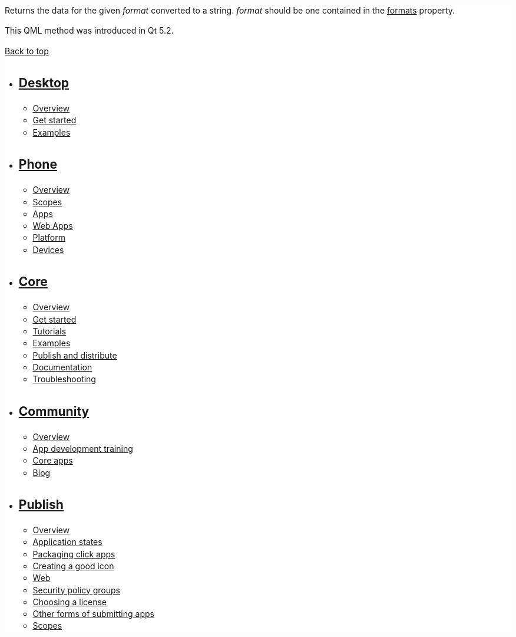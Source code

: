 Returns the data for the given *format* converted to a string. *format* should be one contained in the [formats](index.html#formats-prop) property.

This QML method was introduced in Qt 5.2.

[Back to top](index.html#)

-   [Desktop](https://developer.ubuntu.com/en/desktop/)
    ---------------------------------------------------

    -   [Overview](https://developer.ubuntu.com/en/desktop/)
    -   [Get started](http://snapcraft.io/?utm_source=developer.ubuntu.com&utm_medium=devportal&utm_term=snaps%20snapcraft%20desktop&utm_content=menu&utm_campaign=duc_snappers)
    -   [Examples](https://github.com/ubuntu/snappy-playpen)

-   [Phone](https://developer.ubuntu.com/en/phone/)
    -----------------------------------------------

    -   [Overview](https://developer.ubuntu.com/en/phone/)
    -   [Scopes](https://developer.ubuntu.com/en/phone/scopes/)
    -   [Apps](https://developer.ubuntu.com/en/phone/apps/)
    -   [Web Apps](https://developer.ubuntu.com/en/phone/web/)
    -   [Platform](https://developer.ubuntu.com/en/phone/platform/)
    -   [Devices](https://developer.ubuntu.com/en/phone/devices/)

-   [Core](https://developer.ubuntu.com/core)
    -----------------------------------------

    -   [Overview](https://developer.ubuntu.com/core)
    -   [Get started](https://developer.ubuntu.com/core/get-started)
    -   [Tutorials](https://developer.ubuntu.com/core/tutorials)
    -   [Examples](https://developer.ubuntu.com/core/examples)
    -   [Publish and distribute](https://developer.ubuntu.com/core/publish-and-distribute)
    -   [Documentation](https://developer.ubuntu.com/core/documentation)
    -   [Troubleshooting](https://developer.ubuntu.com/core/troubleshooting)

-   [Community](https://developer.ubuntu.com/en/community/)
    -------------------------------------------------------

    -   [Overview](https://developer.ubuntu.com/en/community/)
    -   [App development training](https://developer.ubuntu.com/en/community/training/)
    -   [Core apps](https://developer.ubuntu.com/en/community/core-apps/)
    -   [Blog](https://developer.ubuntu.com/en/community/blog/)

-   [Publish](https://developer.ubuntu.com/en/publish/)
    ---------------------------------------------------

    -   [Overview](https://developer.ubuntu.com/en/publish/)
    -   [Application states](https://developer.ubuntu.com/en/publish/application-states/)
    -   [Packaging click apps](https://developer.ubuntu.com/en/publish/packaging-click-apps/)
    -   [Creating a good icon](https://developer.ubuntu.com/en/publish/creating-a-good-icon/)
    -   [Web](https://developer.ubuntu.com/en/publish/web/)
    -   [Security policy groups](https://developer.ubuntu.com/en/publish/security-policy-groups/)
    -   [Choosing a license](https://developer.ubuntu.com/en/publish/choosing-a-license/)
    -   [Other forms of submitting apps](https://developer.ubuntu.com/en/publish/other-forms-of-submitting-apps/)
    -   [Scopes](https://developer.ubuntu.com/en/publish/scopes/)
